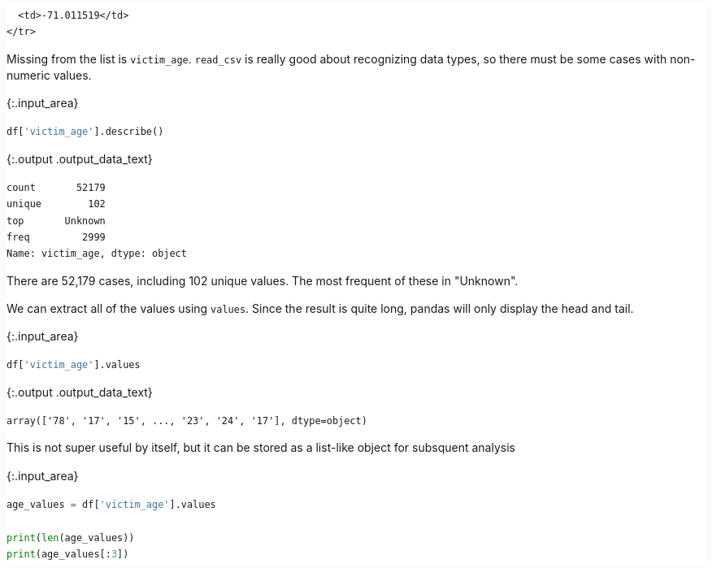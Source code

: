       <td>-71.011519</td>
    </tr>
  </tbody>
</table>
</div>
</div>



Missing from the list is `victim_age`. `read_csv` is really good about recognizing data types, so there must be some cases with non-numeric values. 



{:.input_area}
```python
df['victim_age'].describe()
```





{:.output .output_data_text}
```
count       52179
unique        102
top       Unknown
freq         2999
Name: victim_age, dtype: object
```



There are 52,179 cases, including 102 unique values. The most frequent of these in "Unknown". 

We can extract all of the values using `values`. Since the result is quite long, pandas will only display the head and tail.



{:.input_area}
```python
df['victim_age'].values
```





{:.output .output_data_text}
```
array(['78', '17', '15', ..., '23', '24', '17'], dtype=object)
```



This is not super useful by itself, but it can be stored as a list-like object for subsquent analysis



{:.input_area}
```python
age_values = df['victim_age'].values

print(len(age_values))
print(age_values[:3])
```
